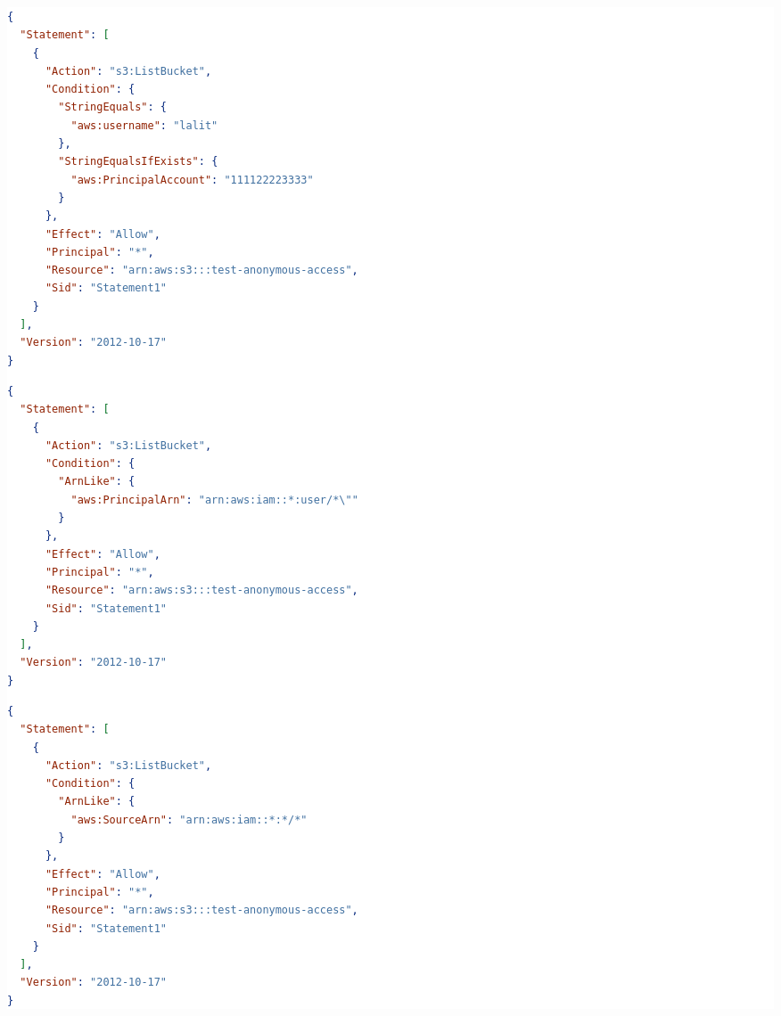 ```json
{
  "Statement": [
    {
      "Action": "s3:ListBucket",
      "Condition": {
        "StringEquals": {
          "aws:username": "lalit"
        },
        "StringEqualsIfExists": {
          "aws:PrincipalAccount": "111122223333"
        }
      },
      "Effect": "Allow",
      "Principal": "*",
      "Resource": "arn:aws:s3:::test-anonymous-access",
      "Sid": "Statement1"
    }
  ],
  "Version": "2012-10-17"
}
```

```json
{
  "Statement": [
    {
      "Action": "s3:ListBucket",
      "Condition": {
        "ArnLike": {
          "aws:PrincipalArn": "arn:aws:iam::*:user/*\""
        }
      },
      "Effect": "Allow",
      "Principal": "*",
      "Resource": "arn:aws:s3:::test-anonymous-access",
      "Sid": "Statement1"
    }
  ],
  "Version": "2012-10-17"
}
```

```json
{
  "Statement": [
    {
      "Action": "s3:ListBucket",
      "Condition": {
        "ArnLike": {
          "aws:SourceArn": "arn:aws:iam::*:*/*"
        }
      },
      "Effect": "Allow",
      "Principal": "*",
      "Resource": "arn:aws:s3:::test-anonymous-access",
      "Sid": "Statement1"
    }
  ],
  "Version": "2012-10-17"
}
```
